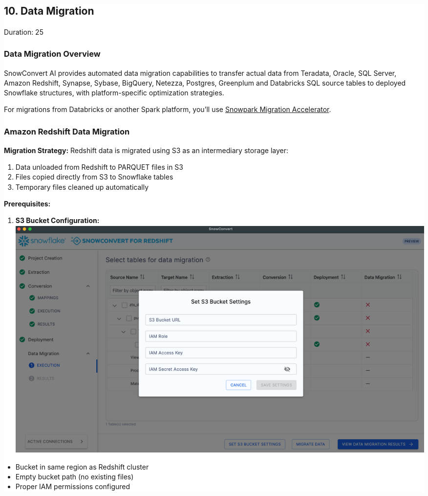 ## 10. Data Migration

Duration: 25

### Data Migration Overview

SnowConvert AI provides automated data migration capabilities to transfer actual data from Teradata, Oracle, SQL Server, Amazon Redshift, Synapse, Sybase, BigQuery, Netezza, Postgres, Greenplum and Databricks SQL source tables to deployed Snowflake structures, with platform-specific optimization strategies.

For migrations from Databricks or another Spark platform, you’ll use [Snowpark Migration Accelerator](https://www.snowflake.com/en/data-cloud/snowpark/migration-accelerator/\)).

### Amazon Redshift Data Migration

**Migration Strategy:** Redshift data is migrated using S3 as an intermediary storage layer:

1. Data unloaded from Redshift to PARQUET files in S3  
2. Files copied directly from S3 to Snowflake tables  
3. Temporary files cleaned up automatically

**Prerequisites:**

1. **S3 Bucket Configuration:**  
![](assets/image_21.png)
     
* Bucket in same region as Redshift cluster  
* Empty bucket path (no existing files)  
* Proper IAM permissions configured  
    